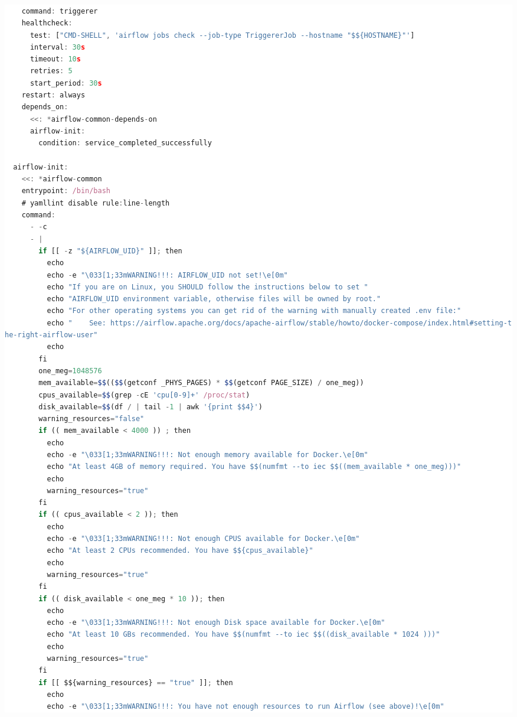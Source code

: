 ```javascript
    command: triggerer
    healthcheck:
      test: ["CMD-SHELL", 'airflow jobs check --job-type TriggererJob --hostname "$${HOSTNAME}"']
      interval: 30s
      timeout: 10s
      retries: 5
      start_period: 30s
    restart: always
    depends_on:
      <<: *airflow-common-depends-on
      airflow-init:
        condition: service_completed_successfully

  airflow-init:
    <<: *airflow-common
    entrypoint: /bin/bash
    # yamllint disable rule:line-length
    command:
      - -c
      - |
        if [[ -z "${AIRFLOW_UID}" ]]; then
          echo
          echo -e "\033[1;33mWARNING!!!: AIRFLOW_UID not set!\e[0m"
          echo "If you are on Linux, you SHOULD follow the instructions below to set "
          echo "AIRFLOW_UID environment variable, otherwise files will be owned by root."
          echo "For other operating systems you can get rid of the warning with manually created .env file:"
          echo "    See: https://airflow.apache.org/docs/apache-airflow/stable/howto/docker-compose/index.html#setting-the-right-airflow-user"
          echo
        fi
        one_meg=1048576
        mem_available=$$(($$(getconf _PHYS_PAGES) * $$(getconf PAGE_SIZE) / one_meg))
        cpus_available=$$(grep -cE 'cpu[0-9]+' /proc/stat)
        disk_available=$$(df / | tail -1 | awk '{print $$4}')
        warning_resources="false"
        if (( mem_available < 4000 )) ; then
          echo
          echo -e "\033[1;33mWARNING!!!: Not enough memory available for Docker.\e[0m"
          echo "At least 4GB of memory required. You have $$(numfmt --to iec $$((mem_available * one_meg)))"
          echo
          warning_resources="true"
        fi
        if (( cpus_available < 2 )); then
          echo
          echo -e "\033[1;33mWARNING!!!: Not enough CPUS available for Docker.\e[0m"
          echo "At least 2 CPUs recommended. You have $${cpus_available}"
          echo
          warning_resources="true"
        fi
        if (( disk_available < one_meg * 10 )); then
          echo
          echo -e "\033[1;33mWARNING!!!: Not enough Disk space available for Docker.\e[0m"
          echo "At least 10 GBs recommended. You have $$(numfmt --to iec $$((disk_available * 1024 )))"
          echo
          warning_resources="true"
        fi
        if [[ $${warning_resources} == "true" ]]; then
          echo
          echo -e "\033[1;33mWARNING!!!: You have not enough resources to run Airflow (see above)!\e[0m"
```